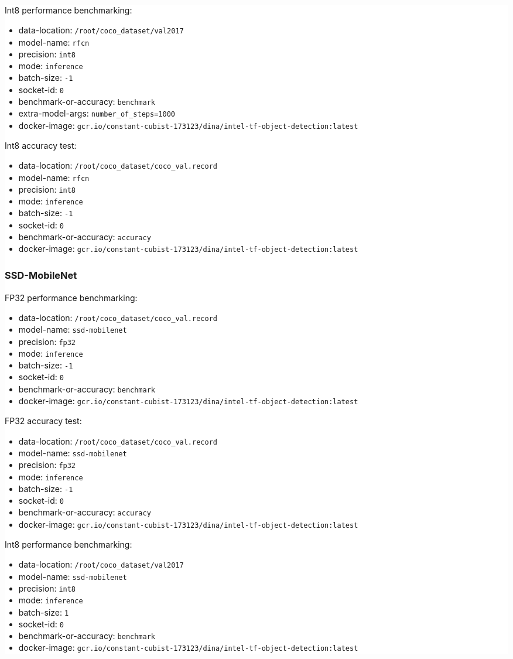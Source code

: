 Int8 performance benchmarking:
* data-location: `/root/coco_dataset/val2017`
* model-name: `rfcn`
* precision: `int8`
* mode: `inference`
* batch-size: `-1`
* socket-id: `0`
* benchmark-or-accuracy: `benchmark`
* extra-model-args: `number_of_steps=1000`
* docker-image: `gcr.io/constant-cubist-173123/dina/intel-tf-object-detection:latest`

Int8 accuracy test:
* data-location: `/root/coco_dataset/coco_val.record`
* model-name: `rfcn`
* precision: `int8`
* mode: `inference`
* batch-size: `-1`
* socket-id: `0`
* benchmark-or-accuracy: `accuracy`
* docker-image: `gcr.io/constant-cubist-173123/dina/intel-tf-object-detection:latest`

### SSD-MobileNet

FP32 performance benchmarking:
* data-location: `/root/coco_dataset/coco_val.record`
* model-name: `ssd-mobilenet`
* precision: `fp32`
* mode: `inference`
* batch-size: `-1`
* socket-id: `0`
* benchmark-or-accuracy: `benchmark`
* docker-image: `gcr.io/constant-cubist-173123/dina/intel-tf-object-detection:latest`

FP32 accuracy test:
* data-location: `/root/coco_dataset/coco_val.record`
* model-name: `ssd-mobilenet`
* precision: `fp32`
* mode: `inference`
* batch-size: `-1`
* socket-id: `0`
* benchmark-or-accuracy: `accuracy`
* docker-image: `gcr.io/constant-cubist-173123/dina/intel-tf-object-detection:latest`

Int8 performance benchmarking:
* data-location: `/root/coco_dataset/val2017`
* model-name: `ssd-mobilenet`
* precision: `int8`
* mode: `inference`
* batch-size: `1`
* socket-id: `0`
* benchmark-or-accuracy: `benchmark`
* docker-image: `gcr.io/constant-cubist-173123/dina/intel-tf-object-detection:latest`
